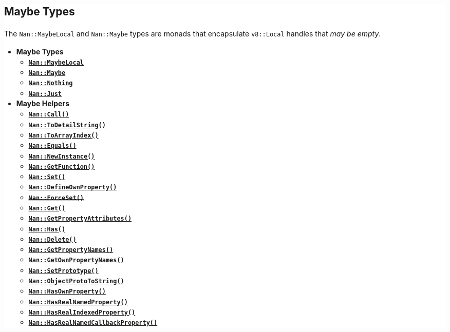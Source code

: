 
















































<extoc></extoc>

## Maybe Types

The `Nan::MaybeLocal` and `Nan::Maybe` types are monads that encapsulate `v8::Local` handles that _may be empty_.

* **Maybe Types**
  - <a href="#api_nan_maybe_local"><b><code>Nan::MaybeLocal</code></b></a>
  - <a href="#api_nan_maybe"><b><code>Nan::Maybe</code></b></a>
  - <a href="#api_nan_nothing"><b><code>Nan::Nothing</code></b></a>
  - <a href="#api_nan_just"><b><code>Nan::Just</code></b></a>
* **Maybe Helpers**
  - <a href="#api_nan_call"><b><code>Nan::Call()</code></b></a>
  - <a href="#api_nan_to_detail_string"><b><code>Nan::ToDetailString()</code></b></a>
  - <a href="#api_nan_to_array_index"><b><code>Nan::ToArrayIndex()</code></b></a>
  - <a href="#api_nan_equals"><b><code>Nan::Equals()</code></b></a>
  - <a href="#api_nan_new_instance"><b><code>Nan::NewInstance()</code></b></a>
  - <a href="#api_nan_get_function"><b><code>Nan::GetFunction()</code></b></a>
  - <a href="#api_nan_set"><b><code>Nan::Set()</code></b></a>
  - <a href="#api_nan_define_own_property"><b><code>Nan::DefineOwnProperty()</code></b></a>
  - <a href="#api_nan_force_set"><del><b><code>Nan::ForceSet()</code></b></del></a>
  - <a href="#api_nan_get"><b><code>Nan::Get()</code></b></a>
  - <a href="#api_nan_get_property_attribute"><b><code>Nan::GetPropertyAttributes()</code></b></a>
  - <a href="#api_nan_has"><b><code>Nan::Has()</code></b></a>
  - <a href="#api_nan_delete"><b><code>Nan::Delete()</code></b></a>
  - <a href="#api_nan_get_property_names"><b><code>Nan::GetPropertyNames()</code></b></a>
  - <a href="#api_nan_get_own_property_names"><b><code>Nan::GetOwnPropertyNames()</code></b></a>
  - <a href="#api_nan_set_prototype"><b><code>Nan::SetPrototype()</code></b></a>
  - <a href="#api_nan_object_proto_to_string"><b><code>Nan::ObjectProtoToString()</code></b></a>
  - <a href="#api_nan_has_own_property"><b><code>Nan::HasOwnProperty()</code></b></a>
  - <a href="#api_nan_has_real_named_property"><b><code>Nan::HasRealNamedProperty()</code></b></a>
  - <a href="#api_nan_has_real_indexed_property"><b><code>Nan::HasRealIndexedProperty()</code></b></a>
  - <a href="#api_nan_has_real_named_callback_property"><b><code>Nan::HasRealNamedCallbackProperty()</code></b></a>